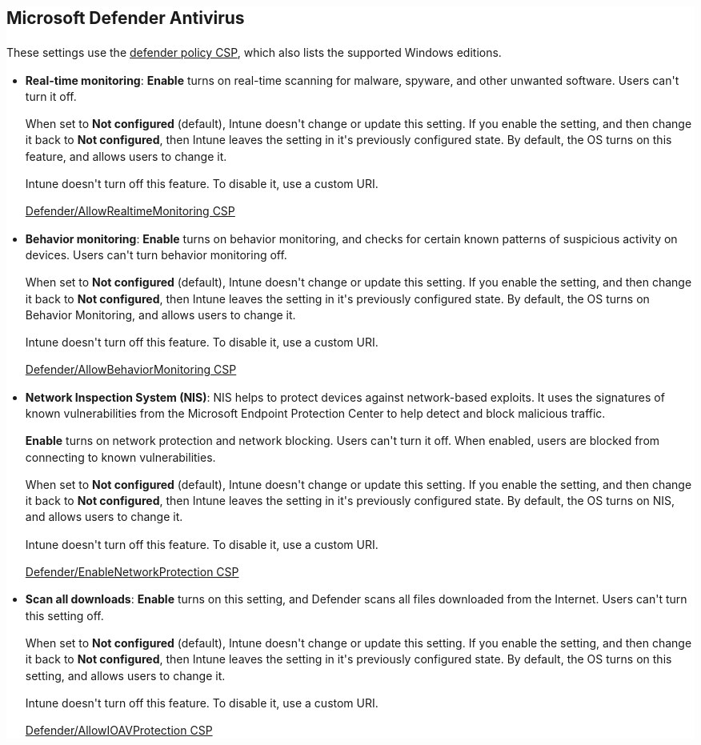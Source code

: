 ## Microsoft Defender Antivirus

These settings use the [defender policy CSP](https://docs.microsoft.com/windows/client-management/mdm/policy-csp-defender), which also lists the supported Windows editions.

- **Real-time monitoring**: **Enable** turns on real-time scanning for malware, spyware, and other unwanted software. Users can't turn it off. 

  When set to **Not configured** (default), Intune doesn't change or update this setting. If you enable the setting, and then change it back to **Not configured**, then Intune leaves the setting in it's previously configured state. By default, the OS turns on this feature, and allows users to change it.

  Intune doesn't turn off this feature. To disable it, use a custom URI.

  [Defender/AllowRealtimeMonitoring CSP](https://docs.microsoft.com/windows/client-management/mdm/policy-csp-defender#defender-allowrealtimemonitoring)

- **Behavior monitoring**: **Enable** turns on behavior monitoring, and checks for certain known patterns of suspicious activity on devices. Users can't turn behavior monitoring off. 

  When set to **Not configured** (default), Intune doesn't change or update this setting. If you enable the setting, and then change it back to **Not configured**, then Intune leaves the setting in it's previously configured state. By default, the OS turns on Behavior Monitoring, and allows users to change it.

  Intune doesn't turn off this feature. To disable it, use a custom URI.

  [Defender/AllowBehaviorMonitoring CSP](https://docs.microsoft.com/windows/client-management/mdm/policy-csp-defender#defender-allowbehaviormonitoring)

- **Network Inspection System (NIS)**: NIS helps to protect devices against network-based exploits. It uses the signatures of known vulnerabilities from the Microsoft Endpoint Protection Center to help detect and block malicious traffic.

  **Enable** turns on network protection and network blocking. Users can't turn it off. When enabled, users are blocked from connecting to known vulnerabilities.

  When set to **Not configured** (default), Intune doesn't change or update this setting. If you enable the setting, and then change it back to **Not configured**, then Intune leaves the setting in it's previously configured state. By default, the OS turns on NIS, and allows users to change it.

  Intune doesn't turn off this feature. To disable it, use a custom URI.

  [Defender/EnableNetworkProtection CSP](https://docs.microsoft.com/windows/client-management/mdm/policy-csp-defender#defender-enablenetworkprotection)

- **Scan all downloads**: **Enable** turns on this setting, and Defender scans all files downloaded from the Internet. Users can't turn this setting off. 

  When set to **Not configured** (default), Intune doesn't change or update this setting. If you enable the setting, and then change it back to **Not configured**, then Intune leaves the setting in it's previously configured state. By default, the OS turns on this setting, and allows users to change it.

  Intune doesn't turn off this feature. To disable it, use a custom URI.

  [Defender/AllowIOAVProtection CSP](https://docs.microsoft.com/windows/client-management/mdm/policy-csp-defender#defender-allowioavprotection)
